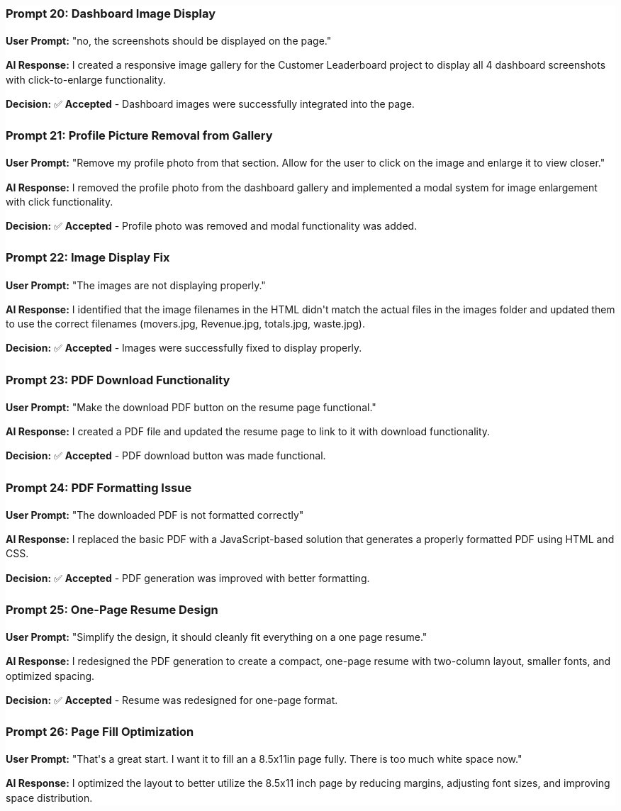 ### Prompt 20: Dashboard Image Display
**User Prompt:** "no, the screenshots should be displayed on the page."

**AI Response:** I created a responsive image gallery for the Customer Leaderboard project to display all 4 dashboard screenshots with click-to-enlarge functionality.

**Decision:** ✅ **Accepted** - Dashboard images were successfully integrated into the page.

### Prompt 21: Profile Picture Removal from Gallery
**User Prompt:** "Remove my profile photo from that section. Allow for the user to click on the image and enlarge it to view closer."

**AI Response:** I removed the profile photo from the dashboard gallery and implemented a modal system for image enlargement with click functionality.

**Decision:** ✅ **Accepted** - Profile photo was removed and modal functionality was added.

### Prompt 22: Image Display Fix
**User Prompt:** "The images are not displaying properly."

**AI Response:** I identified that the image filenames in the HTML didn't match the actual files in the images folder and updated them to use the correct filenames (movers.jpg, Revenue.jpg, totals.jpg, waste.jpg).

**Decision:** ✅ **Accepted** - Images were successfully fixed to display properly.

### Prompt 23: PDF Download Functionality
**User Prompt:** "Make the download PDF button on the resume page functional."

**AI Response:** I created a PDF file and updated the resume page to link to it with download functionality.

**Decision:** ✅ **Accepted** - PDF download button was made functional.

### Prompt 24: PDF Formatting Issue
**User Prompt:** "The downloaded PDF is not formatted correctly"

**AI Response:** I replaced the basic PDF with a JavaScript-based solution that generates a properly formatted PDF using HTML and CSS.

**Decision:** ✅ **Accepted** - PDF generation was improved with better formatting.

### Prompt 25: One-Page Resume Design
**User Prompt:** "Simplify the design, it should cleanly fit everything on a one page resume."

**AI Response:** I redesigned the PDF generation to create a compact, one-page resume with two-column layout, smaller fonts, and optimized spacing.

**Decision:** ✅ **Accepted** - Resume was redesigned for one-page format.

### Prompt 26: Page Fill Optimization
**User Prompt:** "That's a great start. I want it to fill an a 8.5x11in page fully. There is too much white space now."

**AI Response:** I optimized the layout to better utilize the 8.5x11 inch page by reducing margins, adjusting font sizes, and improving space distribution.
